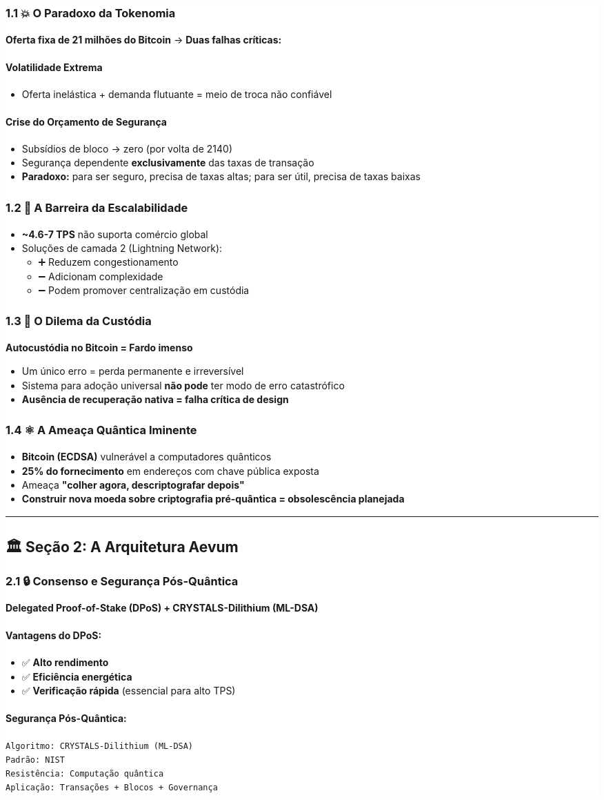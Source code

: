 ### 1.1 💥 O Paradoxo da Tokenomia

**Oferta fixa de 21 milhões do Bitcoin** → **Duas falhas críticas:**

#### Volatilidade Extrema
- Oferta inelástica + demanda flutuante = meio de troca não confiável

#### Crise do Orçamento de Segurança  
- Subsídios de bloco → zero (por volta de 2140)
- Segurança dependente **exclusivamente** das taxas de transação
- **Paradoxo:** para ser seguro, precisa de taxas altas; para ser útil, precisa de taxas baixas

### 1.2 🚧 A Barreira da Escalabilidade

- **~4.6-7 TPS** não suporta comércio global
- Soluções de camada 2 (Lightning Network):
  - ➕ Reduzem congestionamento
  - ➖ Adicionam complexidade
  - ➖ Podem promover centralização em custódia

### 1.3 💸 O Dilema da Custódia

**Autocustódia no Bitcoin = Fardo imenso**
- Um único erro = perda permanente e irreversível
- Sistema para adoção universal **não pode** ter modo de erro catastrófico
- **Ausência de recuperação nativa = falha crítica de design**

### 1.4 ⚛️ A Ameaça Quântica Iminente

- **Bitcoin (ECDSA)** vulnerável a computadores quânticos
- **25% do fornecimento** em endereços com chave pública exposta
- Ameaça **"colher agora, descriptografar depois"**
- **Construir nova moeda sobre criptografia pré-quântica = obsolescência planejada**

---

## 🏛️ Seção 2: A Arquitetura Aevum

### 2.1 🔒 Consenso e Segurança Pós-Quântica

**Delegated Proof-of-Stake (DPoS) + CRYSTALS-Dilithium (ML-DSA)**

#### Vantagens do DPoS:
- ✅ **Alto rendimento**
- ✅ **Eficiência energética**
- ✅ **Verificação rápida** (essencial para alto TPS)

#### Segurança Pós-Quântica:
```
Algoritmo: CRYSTALS-Dilithium (ML-DSA)
Padrão: NIST
Resistência: Computação quântica
Aplicação: Transações + Blocos + Governança
```
